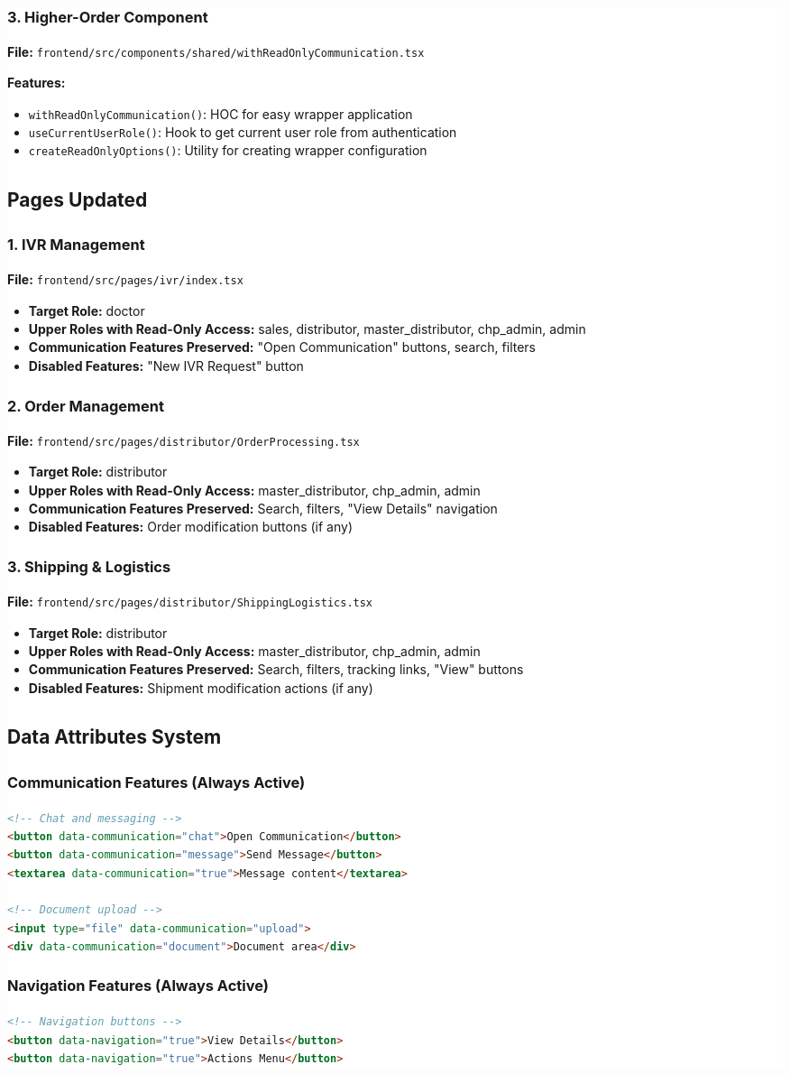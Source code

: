 ### 3. Higher-Order Component
**File:** `frontend/src/components/shared/withReadOnlyCommunication.tsx`

**Features:**
- `withReadOnlyCommunication()`: HOC for easy wrapper application
- `useCurrentUserRole()`: Hook to get current user role from authentication
- `createReadOnlyOptions()`: Utility for creating wrapper configuration

## Pages Updated

### 1. IVR Management
**File:** `frontend/src/pages/ivr/index.tsx`
- **Target Role:** doctor
- **Upper Roles with Read-Only Access:** sales, distributor, master_distributor, chp_admin, admin
- **Communication Features Preserved:** "Open Communication" buttons, search, filters
- **Disabled Features:** "New IVR Request" button

### 2. Order Management
**File:** `frontend/src/pages/distributor/OrderProcessing.tsx`
- **Target Role:** distributor
- **Upper Roles with Read-Only Access:** master_distributor, chp_admin, admin
- **Communication Features Preserved:** Search, filters, "View Details" navigation
- **Disabled Features:** Order modification buttons (if any)

### 3. Shipping & Logistics
**File:** `frontend/src/pages/distributor/ShippingLogistics.tsx`
- **Target Role:** distributor
- **Upper Roles with Read-Only Access:** master_distributor, chp_admin, admin
- **Communication Features Preserved:** Search, filters, tracking links, "View" buttons
- **Disabled Features:** Shipment modification actions (if any)

## Data Attributes System

### Communication Features (Always Active)
```html
<!-- Chat and messaging -->
<button data-communication="chat">Open Communication</button>
<button data-communication="message">Send Message</button>
<textarea data-communication="true">Message content</textarea>

<!-- Document upload -->
<input type="file" data-communication="upload">
<div data-communication="document">Document area</div>
```

### Navigation Features (Always Active)
```html
<!-- Navigation buttons -->
<button data-navigation="true">View Details</button>
<button data-navigation="true">Actions Menu</button>
```
